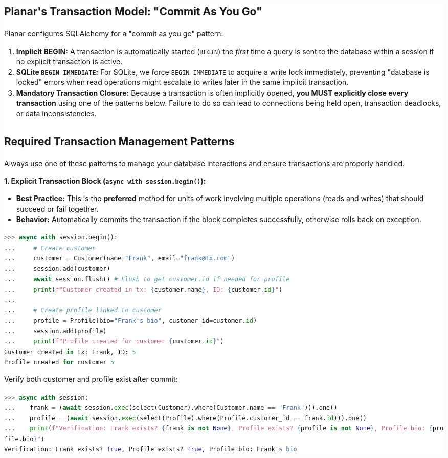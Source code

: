 ## Planar's Transaction Model: "Commit As You Go"

Planar configures SQLAlchemy for a "commit as you go" pattern:

1.  **Implicit BEGIN:** A transaction is automatically started (`BEGIN`) the
    *first* time a query is sent to the database within a session if no
    explicit transaction is active.
2.  **SQLite `BEGIN IMMEDIATE`:** For SQLite, we force `BEGIN IMMEDIATE` to
    acquire a write lock immediately, preventing "database is locked" errors
    when read operations might escalate to writes later in the same implicit
    transaction.
3.  **Mandatory Transaction Closure:** Because a transaction is often implicitly
    opened, **you MUST explicitly close every transaction** using one of the
    patterns below. Failure to do so can lead to connections being held open,
    transaction deadlocks, or data inconsistencies.

## Required Transaction Management Patterns

Always use one of these patterns to manage your database interactions and
ensure transactions are properly handled.

**1. Explicit Transaction Block (`async with session.begin()`):**

*   **Best Practice:** This is the **preferred** method for units of work
    involving multiple operations (reads and writes) that should succeed or
    fail together.
*   **Behavior:** Automatically commits the transaction if the block completes
    successfully, otherwise rolls back on exception.

```python
>>> async with session.begin():
...     # Create customer
...     customer = Customer(name="Frank", email="frank@tx.com")
...     session.add(customer)
...     await session.flush() # Flush to get customer.id if needed for profile
...     print(f"Customer created in tx: {customer.name}, ID: {customer.id}")
...
...     # Create profile linked to customer
...     profile = Profile(bio="Frank's bio", customer_id=customer.id)
...     session.add(profile)
...     print(f"Profile created for customer {customer.id}")
Customer created in tx: Frank, ID: 5
Profile created for customer 5

```

Verify both customer and profile exist after commit:

```python
>>> async with session:
...    frank = (await session.exec(select(Customer).where(Customer.name == "Frank"))).one()
...    profile = (await session.exec(select(Profile).where(Profile.customer_id == frank.id))).one()
...    print(f"Verification: Frank exists? {frank is not None}, Profile exists? {profile is not None}, Profile bio: {profile.bio}")
Verification: Frank exists? True, Profile exists? True, Profile bio: Frank's bio

```
